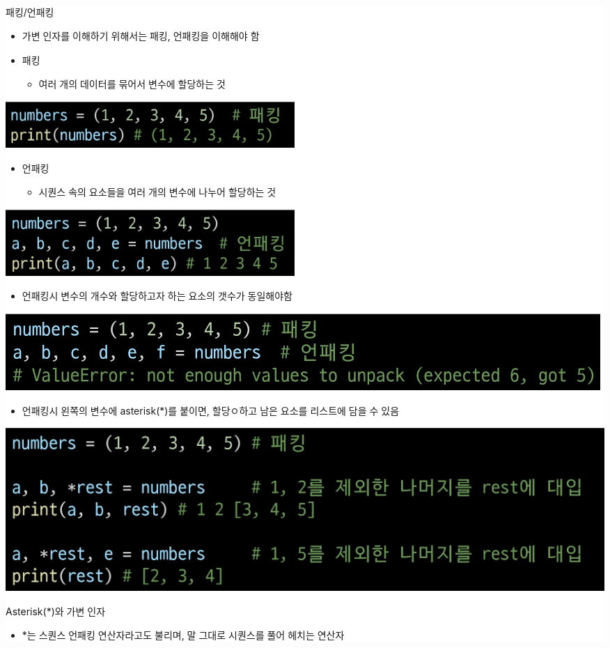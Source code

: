 패킹/언패킹

* 가변 인자를 이해하기 위해서는 패킹, 언패킹을 이해해야 함

* 패킹
  
  * 여러 개의 데이터를 묶어서 변수에 할당하는 것

<img title="" src="Python_02_assets/2022-07-20-14-02-39-image.png" alt="" width="415">

* 언패킹
  
  * 시퀀스 속의 요소들을 여러 개의 변수에 나누어 할당하는 것

<img title="" src="Python_02_assets/2022-07-20-14-03-06-image.png" alt="" width="415">

* 언패킹시 변수의 개수와 할당하고자 하는 요소의 갯수가 동일해야함

![](Python_02_assets/2022-07-20-14-04-11-image.png)

* 언패킹시 왼쪽의 변수에 asterisk(*)를 붙이면, 할당ㅇ하고 남은 요소를 리스트에 담을 수 있음

![](Python_02_assets/2022-07-20-14-04-59-image.png)

Asterisk(*)와 가변 인자

* *는 스퀀스 언패킹 연산자라고도 불리며, 말 그대로 시퀀스를 풀어 헤치는 연산자
  